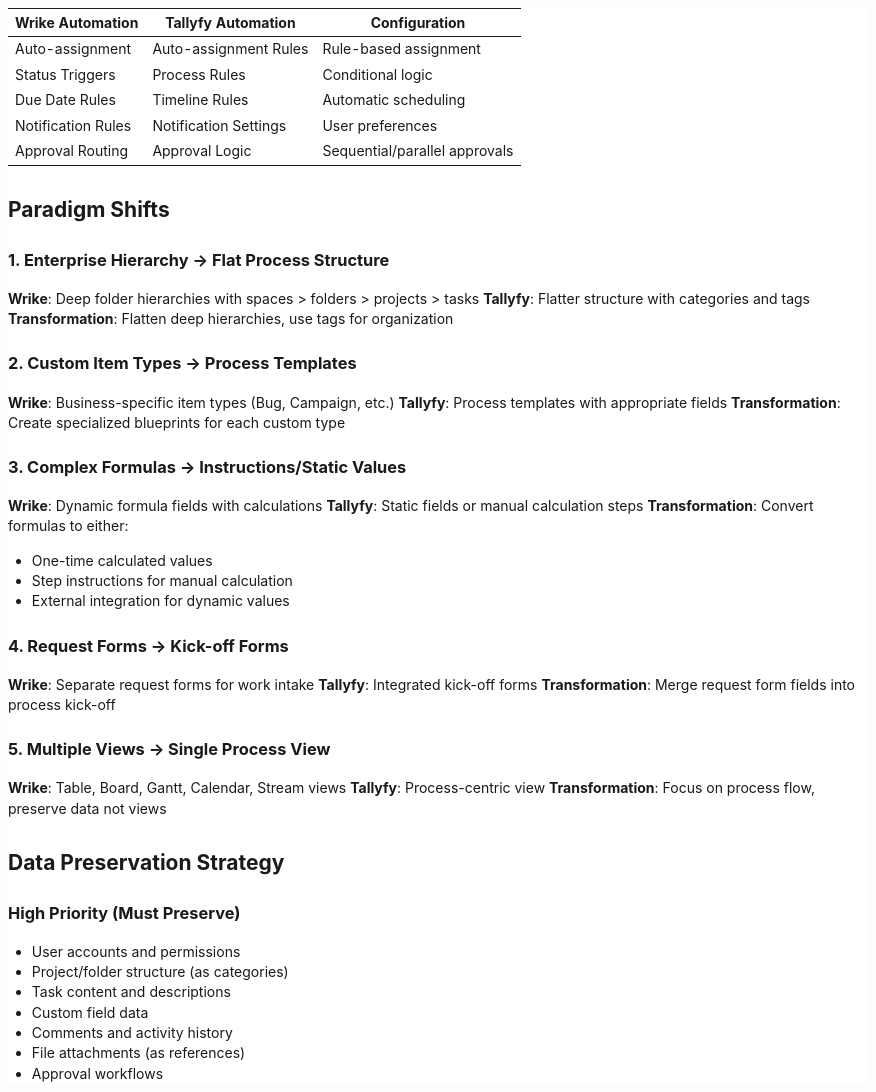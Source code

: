 | Wrike Automation | Tallyfy Automation | Configuration |
|-----------------|-------------------|--------------|
| Auto-assignment | Auto-assignment Rules | Rule-based assignment |
| Status Triggers | Process Rules | Conditional logic |
| Due Date Rules | Timeline Rules | Automatic scheduling |
| Notification Rules | Notification Settings | User preferences |
| Approval Routing | Approval Logic | Sequential/parallel approvals |

## Paradigm Shifts

### 1. Enterprise Hierarchy → Flat Process Structure
**Wrike**: Deep folder hierarchies with spaces > folders > projects > tasks
**Tallyfy**: Flatter structure with categories and tags
**Transformation**: Flatten deep hierarchies, use tags for organization

### 2. Custom Item Types → Process Templates
**Wrike**: Business-specific item types (Bug, Campaign, etc.)
**Tallyfy**: Process templates with appropriate fields
**Transformation**: Create specialized blueprints for each custom type

### 3. Complex Formulas → Instructions/Static Values
**Wrike**: Dynamic formula fields with calculations
**Tallyfy**: Static fields or manual calculation steps
**Transformation**: Convert formulas to either:
- One-time calculated values
- Step instructions for manual calculation
- External integration for dynamic values

### 4. Request Forms → Kick-off Forms
**Wrike**: Separate request forms for work intake
**Tallyfy**: Integrated kick-off forms
**Transformation**: Merge request form fields into process kick-off

### 5. Multiple Views → Single Process View
**Wrike**: Table, Board, Gantt, Calendar, Stream views
**Tallyfy**: Process-centric view
**Transformation**: Focus on process flow, preserve data not views

## Data Preservation Strategy

### High Priority (Must Preserve)
- User accounts and permissions
- Project/folder structure (as categories)
- Task content and descriptions
- Custom field data
- Comments and activity history
- File attachments (as references)
- Approval workflows
